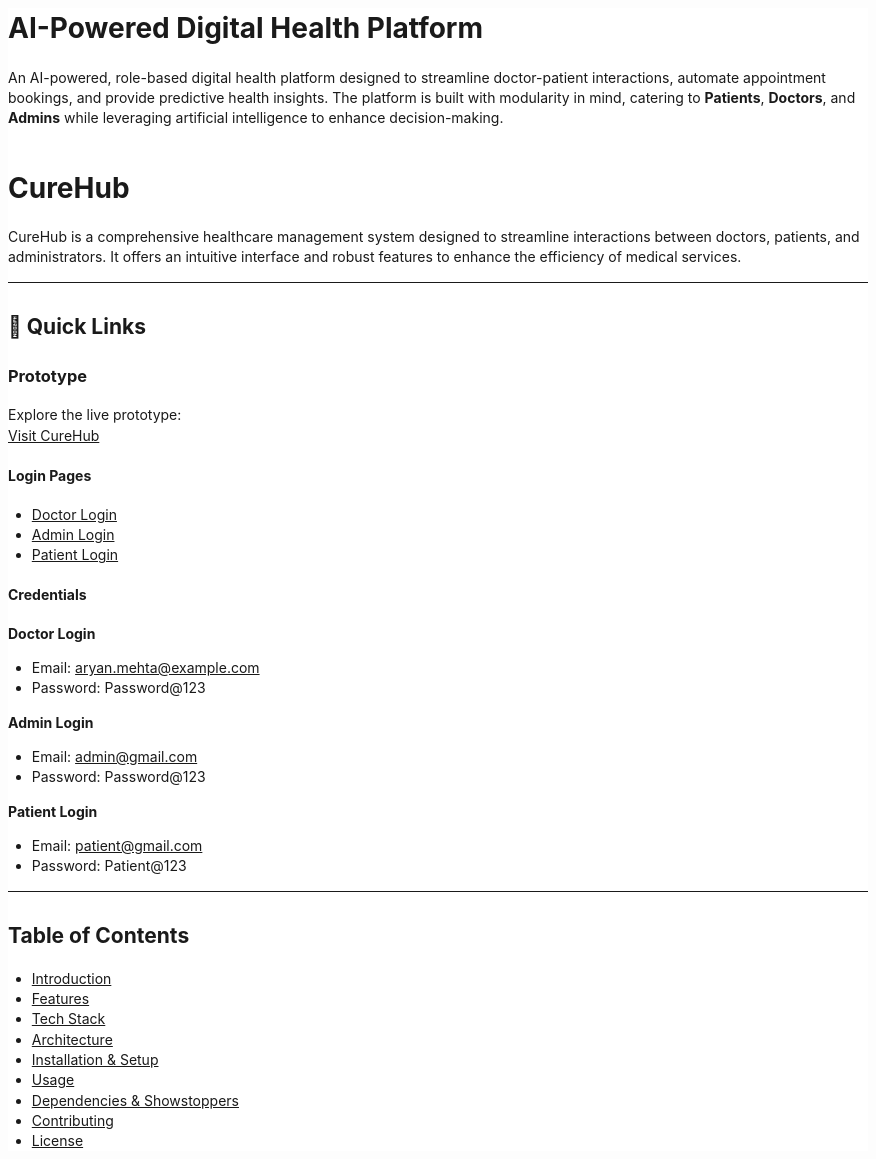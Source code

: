 # AI-Powered Digital Health Platform

An AI-powered, role-based digital health platform designed to streamline doctor-patient interactions, automate appointment bookings, and provide predictive health insights. The platform is built with modularity in mind, catering to **Patients**, **Doctors**, and **Admins** while leveraging artificial intelligence to enhance decision-making.

# CureHub

CureHub is a comprehensive healthcare management system designed to streamline interactions between doctors, patients, and administrators. It offers an intuitive interface and robust features to enhance the efficiency of medical services.

---

## 🚀 Quick Links


### Prototype
Explore the live prototype:  
[Visit CureHub](https://curehub-01ml.onrender.com/)

#### Login Pages
- [Doctor Login](https://curehub-01ml.onrender.com/login)
- [Admin Login](https://curehub-01ml.onrender.com/login)
- [Patient Login](https://curehub-01ml.onrender.com/login)

#### Credentials
**Doctor Login**  
- Email: aryan.mehta@example.com  
- Password: Password@123  

**Admin Login**  
- Email: admin@gmail.com  
- Password: Password@123  

**Patient Login**  
- Email: patient@gmail.com  
- Password: Patient@123  

---


## Table of Contents
- [Introduction](#introduction)
- [Features](#features)
- [Tech Stack](#tech-stack)
- [Architecture](#architecture)
- [Installation & Setup](#installation--setup)
- [Usage](#usage)
- [Dependencies & Showstoppers](#dependencies--showstoppers)
- [Contributing](#contributing)
- [License](#license)
